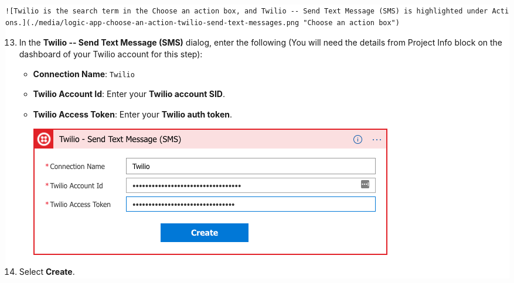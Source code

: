     ![Twilio is the search term in the Choose an action box, and Twilio -- Send Text Message (SMS) is highlighted under Actions.](./media/logic-app-choose-an-action-twilio-send-text-messages.png "Choose an action box")

13. In the **Twilio -- Send Text Message (SMS)** dialog, enter the following (You will need the details from Project Info block on the dashboard of your Twilio account for this step):

    - **Connection Name**: `Twilio`

    - **Twilio Account Id**: Enter your **Twilio account SID**.

    - **Twilio Access Token**: Enter your **Twilio auth token**.

        ![The Twilio -- Send Text Message (SMS) dialog box is populated with the preceding values.](./media/logic-app-choose-an-action-twilio-send-text-messages-config.png "Twilio ??? Send Text Message (SMS) dialog box")

14. Select **Create**.
